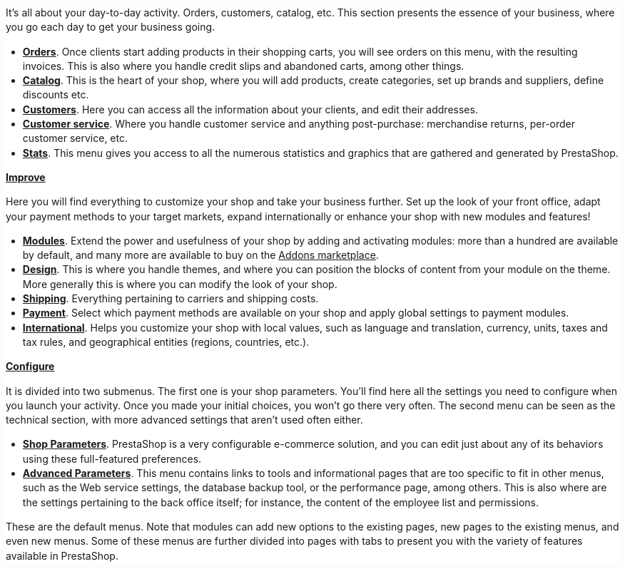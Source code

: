 It’s all about your day-to-day activity. Orders, customers, catalog, etc. This section presents the essence of your business, where you go each day to get your business going.

* [**Orders**](selling/managing-orders/). Once clients start adding products in their shopping carts, you will see orders on this menu, with the resulting invoices. This is also where you handle credit slips and abandoned carts, among other things.
* [**Catalog**](selling/managing-catalog/). This is the heart of your shop, where you will add products, create categories, set up brands and suppliers, define discounts etc.
* [**Customers**](selling/managing-customers/). Here you can access all the information about your clients, and edit their addresses.
* [**Customer service**](selling/managing-customer-service/). Where you handle customer service and anything post-purchase: merchandise returns, per-order customer service, etc.
* [**Stats**](selling/understanding-statistics.md). This menu gives you access to all the numerous statistics and graphics that are gathered and generated by PrestaShop.

[**Improve**](improving-shop/)

Here you will find everything to customize your shop and take your business further. Set up the look of your front office, adapt your payment methods to your target markets, expand internationally or enhance your shop with new modules and features!

* [**Modules**](improving-shop/managing-modules/). Extend the power and usefulness of your shop by adding and activating modules: more than a hundred are available by default, and many more are available to buy on the [Addons marketplace](http://addons.prestashop.com).&#x20;
* [**Design**](improving-shop/customizing-store-design/). This is where you handle themes, and where you can position the blocks of content from your module on the theme. More generally this is where you can modify the look of your shop.
* [**Shipping**](improving-shop/managing-shipping/). Everything pertaining to carriers and shipping costs.
* [**Payment**](improving-shop/managing-payments/). Select which payment methods are available on your shop and apply global settings to payment modules.
* [**International**](improving-shop/going-international/). Helps you customize your shop with local values, such as language and translation, currency, units, taxes and tax rules, and geographical entities (regions, countries, etc.).

[**Configure**](configuring-shop/advanced-parameters/)

It is divided into two submenus. The first one is your shop parameters. You’ll find here all the settings you need to configure when you launch your activity. Once you made your initial choices, you won’t go there very often. The second menu can be seen as the technical section, with more advanced settings that aren’t used often either.

* [**Shop Parameters**](configuring-shop/shop-parameters/). PrestaShop is a very configurable e-commerce solution, and you can edit just about any of its behaviors using these full-featured preferences.
* [**Advanced Parameters**](configuring-shop/advanced-parameters/). This menu contains links to tools and informational pages that are too specific to fit in other menus, such as the Web service settings, the database backup tool, or the performance page, among others. This is also where are the settings pertaining to the back office itself; for instance, the content of the employee list and permissions.

These are the default menus. Note that modules can add new options to the existing pages, new pages to the existing menus, and even new menus. Some of these menus are further divided into pages with tabs to present you with the variety of features available in PrestaShop.
